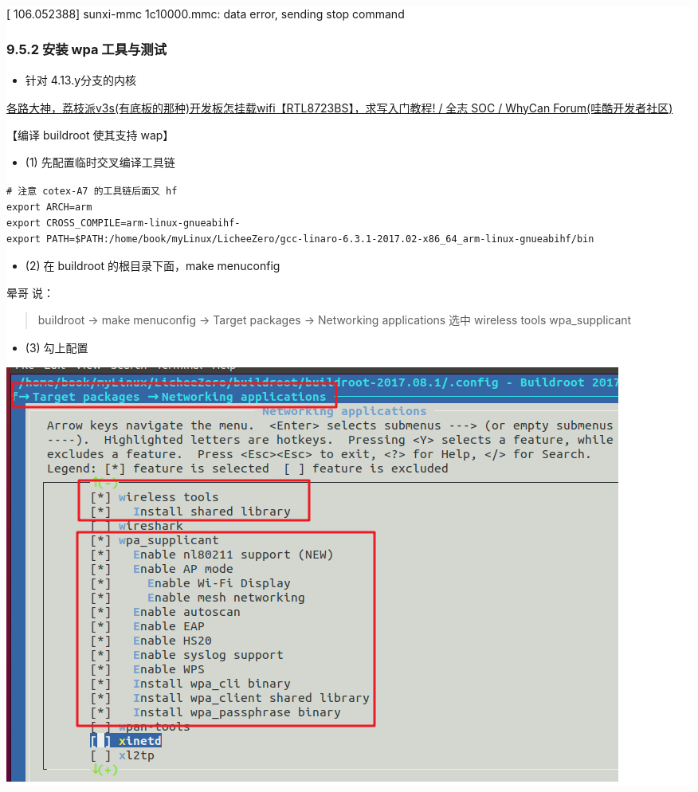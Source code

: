 

[  106.052388] sunxi-mmc 1c10000.mmc: data error, sending stop command





### 9.5.2 安装 wpa 工具与测试

- 针对 4.13.y分支的内核

[各路大神，荔枝派v3s(有底板的那种)开发板怎挂载wifi【RTL8723BS】，求写入门教程! / 全志 SOC / WhyCan Forum(哇酷开发者社区)](https://whycan.com/t_652.html#p13049)



【编译 buildroot 使其支持 wap】

- (1) 先配置临时交叉编译工具链

```shell
# 注意 cotex-A7 的工具链后面又 hf
export ARCH=arm
export CROSS_COMPILE=arm-linux-gnueabihf-
export PATH=$PATH:/home/book/myLinux/LicheeZero/gcc-linaro-6.3.1-2017.02-x86_64_arm-linux-gnueabihf/bin
```

- (2) 在 buildroot 的根目录下面，make menuconfig

晕哥 说：

> buildroot
> -> make menuconfig
> -> Target packages -> Networking applications
> 选中
> wireless tools
> wpa_supplicant

- (3) 勾上配置

![image-20220227225735226](荔枝派zero.assets/image-20220227225735226.png)
